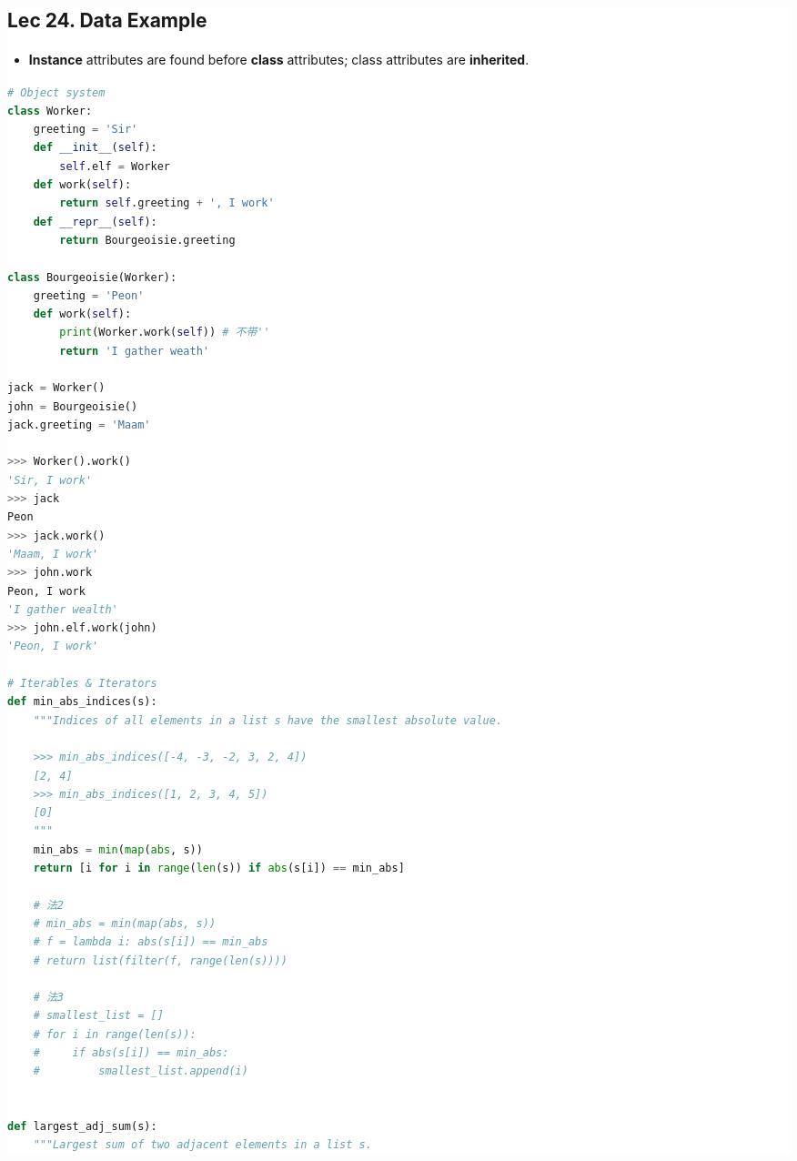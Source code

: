 
## Lec 24. Data Example
- **Instance** attributes are found before **class** attributes; class attributes are **inherited**.
``` python
# Object system
class Worker:
    greeting = 'Sir'
    def __init__(self):
        self.elf = Worker
    def work(self):
        return self.greeting + ', I work'
    def __repr__(self):
        return Bourgeoisie.greeting

class Bourgeoisie(Worker):
    greeting = 'Peon'
    def work(self):
        print(Worker.work(self)) # 不带''
        return 'I gather weath'

jack = Worker()
john = Bourgeoisie()
jack.greeting = 'Maam'

>>> Worker().work()
'Sir, I work'
>>> jack
Peon
>>> jack.work()
'Maam, I work'
>>> john.work
Peon, I work
'I gather wealth'
>>> john.elf.work(john)
'Peon, I work'

# Iterables & Iterators
def min_abs_indices(s):
    """Indices of all elements in a list s have the smallest absolute value.

    >>> min_abs_indices([-4, -3, -2, 3, 2, 4])
    [2, 4]
    >>> min_abs_indices([1, 2, 3, 4, 5])
    [0]
    """
    min_abs = min(map(abs, s))
    return [i for i in range(len(s)) if abs(s[i]) == min_abs]

    # 法2
    # min_abs = min(map(abs, s))
    # f = lambda i: abs(s[i]) == min_abs
    # return list(filter(f, range(len(s))))

    # 法3
    # smallest_list = []
    # for i in range(len(s)):
    #     if abs(s[i]) == min_abs:
    #         smallest_list.append(i)


def largest_adj_sum(s):
    """Largest sum of two adjacent elements in a list s.
```